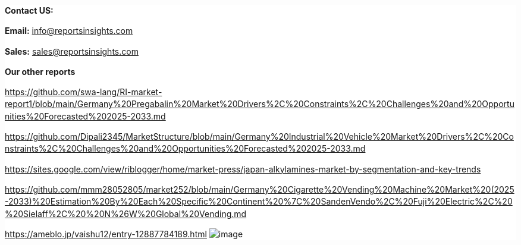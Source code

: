 <strong>Contact US:</strong>

<p class=><b>Email:</b> <a href=mailto:info@reportsinsights.com>info@reportsinsights.com</a></p>
<p class=><b>Sales:</b> <a href=mailto:sales@reportsinsights.com>sales@reportsinsights.com</a></p>

<strong>Our other reports</strong>

<a href=https://github.com/swa-lang/RI-market-report1/blob/main/Germany%20Pregabalin%20Market%20Drivers%2C%20Constraints%2C%20Challenges%20and%20Opportunities%20Forecasted%202025-2033.md>https://github.com/swa-lang/RI-market-report1/blob/main/Germany%20Pregabalin%20Market%20Drivers%2C%20Constraints%2C%20Challenges%20and%20Opportunities%20Forecasted%202025-2033.md</a>

<a href=https://github.com/Dipali2345/MarketStructure/blob/main/Germany%20Industrial%20Vehicle%20Market%20Drivers%2C%20Constraints%2C%20Challenges%20and%20Opportunities%20Forecasted%202025-2033.md>https://github.com/Dipali2345/MarketStructure/blob/main/Germany%20Industrial%20Vehicle%20Market%20Drivers%2C%20Constraints%2C%20Challenges%20and%20Opportunities%20Forecasted%202025-2033.md</a>

<a href=https://sites.google.com/view/riblogger/home/market-press/japan-alkylamines-market-by-segmentation-and-key-trends>https://sites.google.com/view/riblogger/home/market-press/japan-alkylamines-market-by-segmentation-and-key-trends</a>

<a href=https://github.com/mmm28052805/market252/blob/main/Germany%20Cigarette%20Vending%20Machine%20Market%20(2025-2033)%20Estimation%20By%20Each%20Specific%20Continent%20%7C%20SandenVendo%2C%20Fuji%20Electric%2C%20%20Sielaff%2C%20%20N%26W%20Global%20Vending.md>https://github.com/mmm28052805/market252/blob/main/Germany%20Cigarette%20Vending%20Machine%20Market%20(2025-2033)%20Estimation%20By%20Each%20Specific%20Continent%20%7C%20SandenVendo%2C%20Fuji%20Electric%2C%20%20Sielaff%2C%20%20N%26W%20Global%20Vending.md</a>

<a href=https://ameblo.jp/vaishu12/entry-12887784189.html>https://ameblo.jp/vaishu12/entry-12887784189.html</a>
![image](https://github.com/user-attachments/assets/a12443ac-49fd-4c97-aee8-7baa67ae3803)
